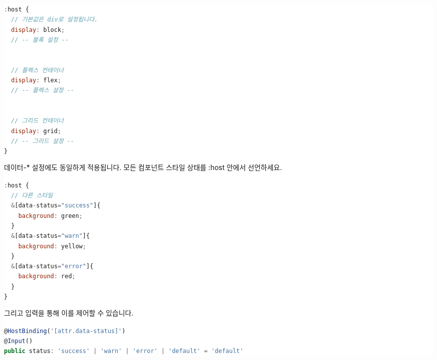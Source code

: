 <script>
     (adsbygoogle = window.adsbygoogle || []).push({});
</script>

```js
:host {
  // 기본값은 div로 설정됩니다.
  display: block;
  // -- 블록 설정 --


  // 플렉스 컨테이너
  display: flex;
  // -- 플렉스 설정 --


  // 그리드 컨테이너
  display: grid;
  // -- 그리드 설정 --
}
```

데이터-\* 설정에도 동일하게 적용됩니다. 모든 컴포넌트 스타일 상태를 :host 안에서 선언하세요.

```js
:host {
  // 다른 스타일
  &[data-status="success"]{
    background: green;
  }
  &[data-status="warn"]{
    background: yellow;
  }
  &[data-status="error"]{
    background: red;
  }
}
```

그리고 입력을 통해 이를 제어할 수 있습니다.



<ins class="adsbygoogle"
     style="display:block"
     data-ad-client="ca-pub-4877378276818686"
     data-ad-slot="1107185301"
     data-ad-format="auto"
     data-full-width-responsive="true"></ins>

<script>
     (adsbygoogle = window.adsbygoogle || []).push({});
</script>

```js
@HostBinding('[attr.data-status]')
@Input()
public status: 'success' | 'warn' | 'error' | 'default' = 'default'
```
